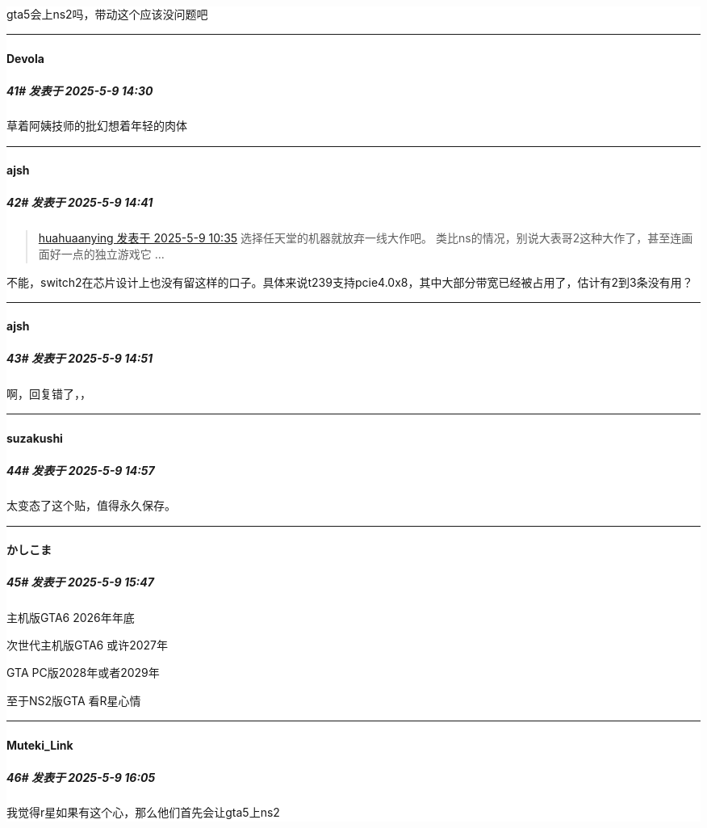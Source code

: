 gta5会上ns2吗，带动这个应该没问题吧


*****

####  Devola  
##### 41#       发表于 2025-5-9 14:30

草着阿姨技师的批幻想着年轻的肉体


*****

####  ajsh  
##### 42#       发表于 2025-5-9 14:41

<blockquote><a href="httphttps://stage1st.com/2b/forum.php?mod=redirect&amp;goto=findpost&amp;pid=67796107&amp;ptid=2251784" target="_blank">huahuaanying 发表于 2025-5-9 10:35</a>
选择任天堂的机器就放弃一线大作吧。 类比ns的情况，别说大表哥2这种大作了，甚至连画面好一点的独立游戏它 ...</blockquote>
不能，switch2在芯片设计上也没有留这样的口子。具体来说t239支持pcie4.0x8，其中大部分带宽已经被占用了，估计有2到3条没有用？


*****

####  ajsh  
##### 43#       发表于 2025-5-9 14:51

啊，回复错了，，


*****

####  suzakushi  
##### 44#       发表于 2025-5-9 14:57

太变态了这个贴，值得永久保存。


*****

####  かしこま  
##### 45#       发表于 2025-5-9 15:47

主机版GTA6 2026年年底

次世代主机版GTA6 或许2027年

GTA PC版2028年或者2029年

至于NS2版GTA 看R星心情


*****

####  Muteki_Link  
##### 46#       发表于 2025-5-9 16:05

我觉得r星如果有这个心，那么他们首先会让gta5上ns2
